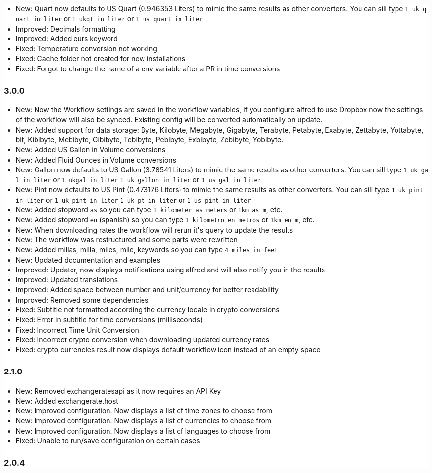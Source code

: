 - New: Quart now defaults to US Quart (0.946353 Liters) to mimic the same results as other converters. You can sill type `1 uk quart in liter` or `1 ukqt in liter` or `1 us quart in liter`
- Improved: Decimals formatting
- Improved: Added eurs keyword
- Fixed: Temperature conversion not working
- Fixed: Cache folder not created for new installations
- Fixed: Forgot to change the name of a env variable after a PR in time conversions

### 3.0.0

- New: Now the Workflow settings are saved in the workflow variables, if you configure alfred to use Dropbox now the settings of the workflow will also be synced. Existing config will be converted automatically on update.
- New: Added support for data storage: Byte, Kilobyte, Megabyte, Gigabyte, Terabyte, Petabyte, Exabyte, Zettabyte, Yottabyte, bit, Kibibyte, Mebibyte, Gibibyte, Tebibyte, Pebibyte, Exbibyte, Zebibyte, Yobibyte.
- New: Added US Gallon in Volume conversions
- New: Added Fluid Ounces in Volume conversions
- New: Gallon now defaults to US Gallon (3.78541 Liters) to mimic the same results as other converters. You can sill type `1 uk gal in liter` or `1 ukgal in liter` `1 uk gallon in liter` or `1 us gal in liter`
- New: Pint now defaults to US Pint (0.473176 Liters) to mimic the same results as other converters. You can sill type `1 uk pint in liter` or `1 uk pint in liter` `1 uk pt in liter` or `1 us pint in liter`
- New: Added stopword `as` so you can type `1 kilometer as meters` or `1km as m`, etc.
- New: Added stopword `en` (spanish) so you can type `1 kilometro en metros` or `1km en m`, etc.
- New: When downloading rates the workflow will rerun it's query to update the results
- New: The workflow was restructured and some parts were rewritten
- New: Added millas, milla, miles, mile, keywords so you can type `4 miles in feet`
- New: Updated documentation and examples
- Improved: Updater, now displays notifications using alfred and will also notify you in the results
- Improved: Updated translations
- Improved: Added space between number and unit/currency for better readability
- Improved: Removed some dependencies
- Fixed: Subtitle not formatted according the currency locale in crypto conversions
- Fixed: Error in subtitle for time conversions (milliseconds)
- Fixed: Incorrect Time Unit Conversion
- Fixed: Incorrect crypto conversion when downloading updated currency rates
- Fixed: crypto currencies result now displays default workflow icon instead of an empty space

### 2.1.0

- New: Removed exchangeratesapi as it now requires an API Key
- New: Added exchangerate.host
- New: Improved configuration. Now displays a list of time zones to choose from
- New: Improved configuration. Now displays a list of currencies to choose from
- New: Improved configuration. Now displays a list of languages to choose from
- Fixed: Unable to run/save configuration on certain cases

### 2.0.4
